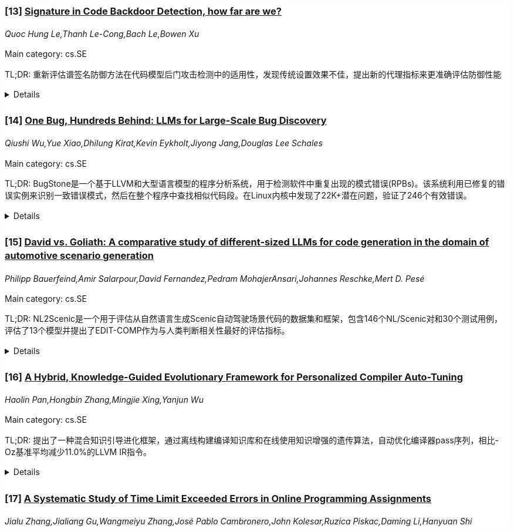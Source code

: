 
### [13] [Signature in Code Backdoor Detection, how far are we?](https://arxiv.org/abs/2510.13992)
*Quoc Hung Le,Thanh Le-Cong,Bach Le,Bowen Xu*

Main category: cs.SE

TL;DR: 重新评估谱签名防御方法在代码模型后门攻击检测中的适用性，发现传统设置效果不佳，提出新的代理指标来更准确评估防御性能


<details><summary>Details</summary></details>


### [14] [One Bug, Hundreds Behind: LLMs for Large-Scale Bug Discovery](https://arxiv.org/abs/2510.14036)
*Qiushi Wu,Yue Xiao,Dhilung Kirat,Kevin Eykholt,Jiyong Jang,Douglas Lee Schales*

Main category: cs.SE

TL;DR: BugStone是一个基于LLVM和大型语言模型的程序分析系统，用于检测软件中重复出现的模式错误(RPBs)。该系统利用已修复的错误实例来识别一致错误模式，然后在整个程序中查找相似代码段。在Linux内核中发现了22K+潜在问题，验证了246个有效错误。


<details><summary>Details</summary></details>


### [15] [David vs. Goliath: A comparative study of different-sized LLMs for code generation in the domain of automotive scenario generation](https://arxiv.org/abs/2510.14115)
*Philipp Bauerfeind,Amir Salarpour,David Fernandez,Pedram MohajerAnsari,Johannes Reschke,Mert D. Pesé*

Main category: cs.SE

TL;DR: NL2Scenic是一个用于评估从自然语言生成Scenic自动驾驶场景代码的数据集和框架，包含146个NL/Scenic对和30个测试用例，评估了13个模型并提出了EDIT-COMP作为与人类判断相关性最好的评估指标。


<details><summary>Details</summary></details>


### [16] [A Hybrid, Knowledge-Guided Evolutionary Framework for Personalized Compiler Auto-Tuning](https://arxiv.org/abs/2510.14292)
*Haolin Pan,Hongbin Zhang,Mingjie Xing,Yanjun Wu*

Main category: cs.SE

TL;DR: 提出了一种混合知识引导进化框架，通过离线构建编译知识库和在线使用知识增强的遗传算法，自动优化编译器pass序列，相比-Oz基准平均减少11.0%的LLVM IR指令。


<details><summary>Details</summary></details>


### [17] [A Systematic Study of Time Limit Exceeded Errors in Online Programming Assignments](https://arxiv.org/abs/2510.14339)
*Jialu Zhang,Jialiang Gu,Wangmeiyu Zhang,José Pablo Cambronero,John Kolesar,Ruzica Piskac,Daming Li,Hanyuan Shi*
